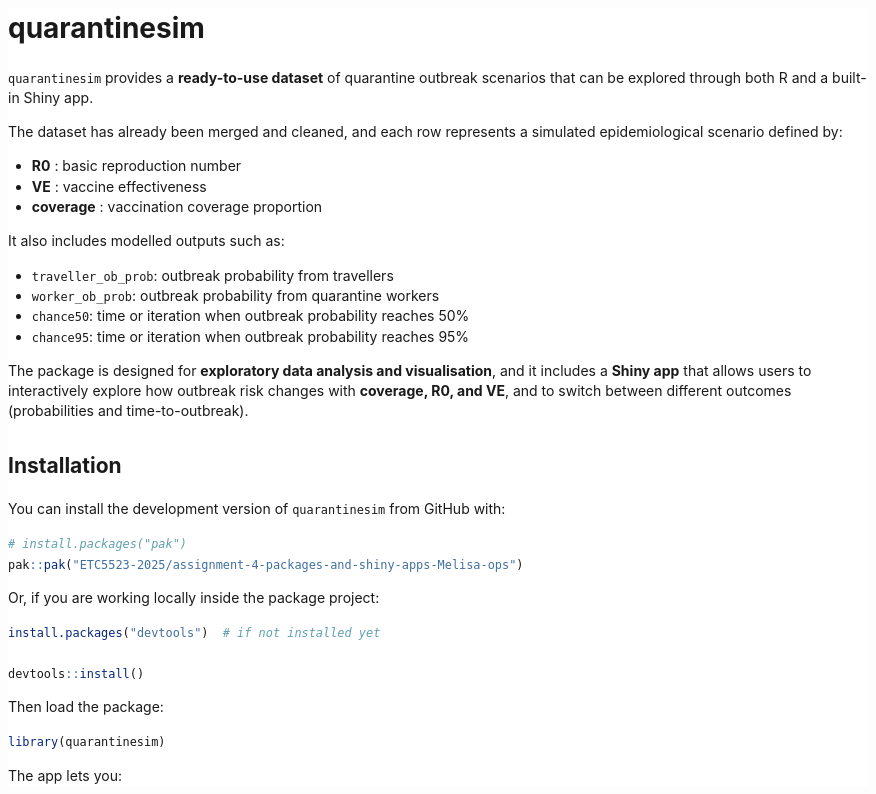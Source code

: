 


# quarantinesim





`quarantinesim` provides a **ready-to-use dataset** of quarantine
outbreak scenarios that can be explored through both R and a built-in
Shiny app.

The dataset has already been merged and cleaned, and each row represents
a simulated epidemiological scenario defined by:

- **R0** : basic reproduction number  
- **VE** : vaccine effectiveness  
- **coverage** : vaccination coverage proportion

It also includes modelled outputs such as:

- `traveller_ob_prob`: outbreak probability from travellers  
- `worker_ob_prob`: outbreak probability from quarantine workers  
- `chance50`: time or iteration when outbreak probability reaches 50%  
- `chance95`: time or iteration when outbreak probability reaches 95%

The package is designed for **exploratory data analysis and
visualisation**, and it includes a **Shiny app** that allows users to
interactively explore how outbreak risk changes with **coverage, R0, and
VE**, and to switch between different outcomes (probabilities and
time-to-outbreak).

## Installation

You can install the development version of `quarantinesim` from GitHub
with:

``` r
# install.packages("pak")
pak::pak("ETC5523-2025/assignment-4-packages-and-shiny-apps-Melisa-ops")
```

Or, if you are working locally inside the package project:

``` r
install.packages("devtools")  # if not installed yet

devtools::install()
```

Then load the package:

``` r
library(quarantinesim)
```

The app lets you:
